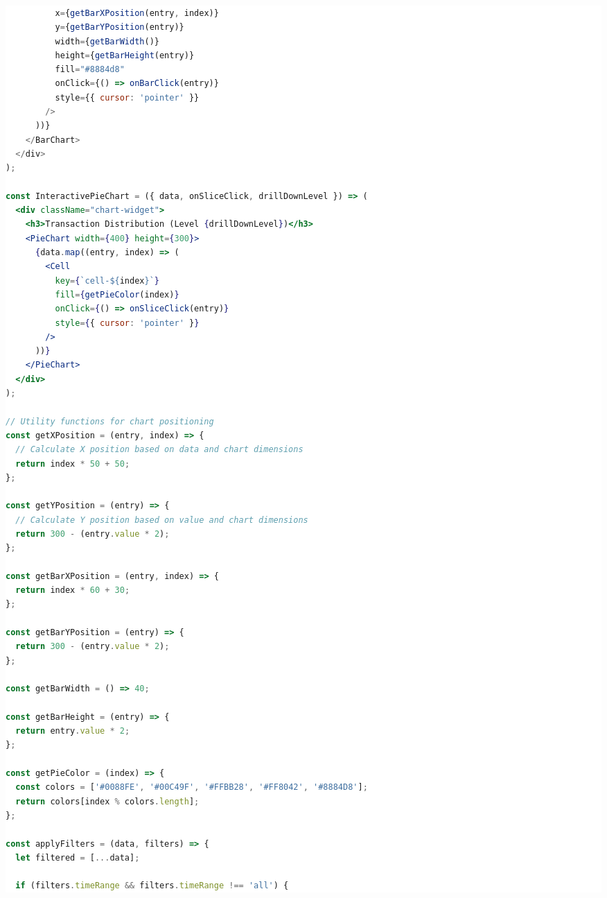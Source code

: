 ```jsx
          x={getBarXPosition(entry, index)}
          y={getBarYPosition(entry)}
          width={getBarWidth()}
          height={getBarHeight(entry)}
          fill="#8884d8"
          onClick={() => onBarClick(entry)}
          style={{ cursor: 'pointer' }}
        />
      ))}
    </BarChart>
  </div>
);

const InteractivePieChart = ({ data, onSliceClick, drillDownLevel }) => (
  <div className="chart-widget">
    <h3>Transaction Distribution (Level {drillDownLevel})</h3>
    <PieChart width={400} height={300}>
      {data.map((entry, index) => (
        <Cell
          key={`cell-${index}`}
          fill={getPieColor(index)}
          onClick={() => onSliceClick(entry)}
          style={{ cursor: 'pointer' }}
        />
      ))}
    </PieChart>
  </div>
);

// Utility functions for chart positioning
const getXPosition = (entry, index) => {
  // Calculate X position based on data and chart dimensions
  return index * 50 + 50;
};

const getYPosition = (entry) => {
  // Calculate Y position based on value and chart dimensions
  return 300 - (entry.value * 2);
};

const getBarXPosition = (entry, index) => {
  return index * 60 + 30;
};

const getBarYPosition = (entry) => {
  return 300 - (entry.value * 2);
};

const getBarWidth = () => 40;

const getBarHeight = (entry) => {
  return entry.value * 2;
};

const getPieColor = (index) => {
  const colors = ['#0088FE', '#00C49F', '#FFBB28', '#FF8042', '#8884D8'];
  return colors[index % colors.length];
};

const applyFilters = (data, filters) => {
  let filtered = [...data];
  
  if (filters.timeRange && filters.timeRange !== 'all') {
```